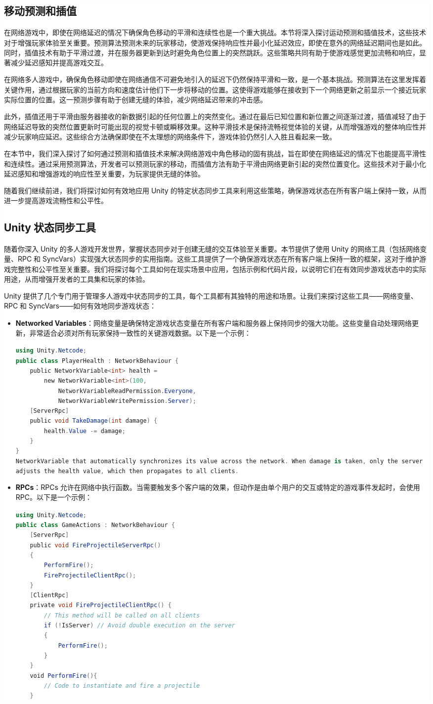## 移动预测和插值

在网络游戏中，即使在网络延迟的情况下确保角色移动的平滑和连续性也是一个重大挑战。本节将深入探讨运动预测和插值技术，这些技术对于增强玩家体验至关重要。预测算法预测未来的玩家移动，使游戏保持响应性并最小化延迟效应，即使在意外的网络延迟期间也是如此。同时，插值技术有助于平滑过渡，并在服务器更新到达时避免角色位置上的突然跳跃。这些策略共同有助于使游戏感觉更加流畅和响应，显著减少延迟感知并提高游戏交互。

在网络多人游戏中，确保角色移动即使在网络通信不可避免地引入的延迟下仍然保持平滑和一致，是一个基本挑战。预测算法在这里发挥着关键作用，通过根据玩家的当前方向和速度估计他们下一步将移动的位置。这使得游戏能够在接收到下一个网络更新之前显示一个接近玩家实际位置的位置。这一预测步骤有助于创建无缝的体验，减少网络延迟带来的冲击感。

此外，插值还用于平滑由服务器接收的新数据引起的任何位置上的突然变化。通过在最后已知位置和新位置之间逐渐过渡，插值减轻了由于网络延迟导致的突然位置更新时可能出现的视觉卡顿或瞬移效果。这种平滑技术是保持流畅视觉体验的关键，从而增强游戏的整体响应性并减少玩家响应延迟。这些综合方法确保即使在不太理想的网络条件下，游戏体验仍然引人入胜且看起来一致。

在本节中，我们深入探讨了如何通过预测和插值技术来解决网络游戏中角色移动的固有挑战，旨在即使在网络延迟的情况下也能提高平滑性和连续性。通过采用预测算法，开发者可以预测玩家的移动，而插值方法有助于平滑由网络更新引起的突然位置变化。这些技术对于最小化延迟感知和增强游戏的响应性至关重要，为玩家提供无缝的体验。

随着我们继续前进，我们将探讨如何有效地应用 Unity 的特定状态同步工具来利用这些策略，确保游戏状态在所有客户端上保持一致，从而进一步提高游戏流畅性和公平性。

## Unity 状态同步工具

随着你深入 Unity 的多人游戏开发世界，掌握状态同步对于创建无缝的交互体验至关重要。本节提供了使用 Unity 的网络工具（包括网络变量、RPC 和 SyncVars）实现强大状态同步的实用指南。这些工具提供了一个确保游戏状态在所有客户端上保持一致的框架，这对于维护游戏完整性和公平性至关重要。我们将探讨每个工具如何在现实场景中应用，包括示例和代码片段，以说明它们在有效同步游戏状态中的实际用途，从而增强开发者的工具集和玩家的体验。

Unity 提供了几个专门用于管理多人游戏中状态同步的工具，每个工具都有其独特的用途和场景。让我们来探讨这些工具——网络变量、RPC 和 SyncVars——如何有效地同步游戏状态：

+   **Networked Variables**：网络变量是确保特定游戏状态变量在所有客户端和服务器上保持同步的强大功能。这些变量自动处理网络更新，非常适合必须对所有玩家保持一致性的关键游戏数据。以下是一个示例：

    ```cs
    using Unity.Netcode;
    public class PlayerHealth : NetworkBehaviour {
        public NetworkVariable<int> health = 
            new NetworkVariable<int>(100, 
                NetworkVariableReadPermission.Everyone, 
                NetworkVariableWritePermission.Server);
        [ServerRpc]
        public void TakeDamage(int damage) {
            health.Value -= damage;
        }
    }
    NetworkVariable that automatically synchronizes its value across the network. When damage is taken, only the server adjusts the health value, which then propagates to all clients.
    ```

+   **RPCs**：RPCs 允许在网络中执行函数。当需要触发多个客户端的效果，但动作是由单个用户的交互或特定的游戏事件发起时，会使用 RPC。以下是一个示例：

    ```cs
    using Unity.Netcode;
    public class GameActions : NetworkBehaviour {
        [ServerRpc]
        public void FireProjectileServerRpc()
        {
            PerformFire();
            FireProjectileClientRpc();
        }
        [ClientRpc]
        private void FireProjectileClientRpc() {
            // This method will be called on all clients
            if (!IsServer) // Avoid double execution on the server
            {
                PerformFire();
            }
        }
        void PerformFire(){
            // Code to instantiate and fire a projectile
        }
    ```
